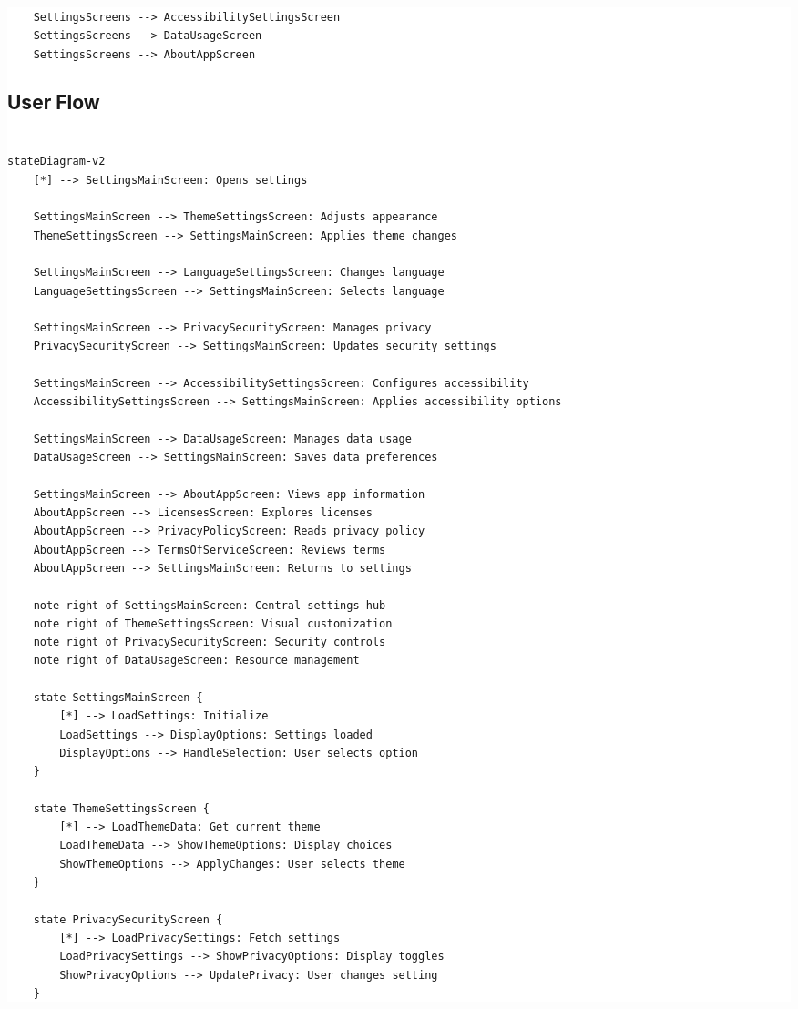 ```mermaid
    SettingsScreens --> AccessibilitySettingsScreen
    SettingsScreens --> DataUsageScreen
    SettingsScreens --> AboutAppScreen
```

## User Flow

```mermaid

stateDiagram-v2
    [*] --> SettingsMainScreen: Opens settings
    
    SettingsMainScreen --> ThemeSettingsScreen: Adjusts appearance
    ThemeSettingsScreen --> SettingsMainScreen: Applies theme changes
    
    SettingsMainScreen --> LanguageSettingsScreen: Changes language
    LanguageSettingsScreen --> SettingsMainScreen: Selects language
    
    SettingsMainScreen --> PrivacySecurityScreen: Manages privacy
    PrivacySecurityScreen --> SettingsMainScreen: Updates security settings
    
    SettingsMainScreen --> AccessibilitySettingsScreen: Configures accessibility
    AccessibilitySettingsScreen --> SettingsMainScreen: Applies accessibility options
    
    SettingsMainScreen --> DataUsageScreen: Manages data usage
    DataUsageScreen --> SettingsMainScreen: Saves data preferences
    
    SettingsMainScreen --> AboutAppScreen: Views app information
    AboutAppScreen --> LicensesScreen: Explores licenses
    AboutAppScreen --> PrivacyPolicyScreen: Reads privacy policy
    AboutAppScreen --> TermsOfServiceScreen: Reviews terms
    AboutAppScreen --> SettingsMainScreen: Returns to settings
    
    note right of SettingsMainScreen: Central settings hub
    note right of ThemeSettingsScreen: Visual customization
    note right of PrivacySecurityScreen: Security controls
    note right of DataUsageScreen: Resource management
    
    state SettingsMainScreen {
        [*] --> LoadSettings: Initialize
        LoadSettings --> DisplayOptions: Settings loaded
        DisplayOptions --> HandleSelection: User selects option
    }
    
    state ThemeSettingsScreen {
        [*] --> LoadThemeData: Get current theme
        LoadThemeData --> ShowThemeOptions: Display choices
        ShowThemeOptions --> ApplyChanges: User selects theme
    }
    
    state PrivacySecurityScreen {
        [*] --> LoadPrivacySettings: Fetch settings
        LoadPrivacySettings --> ShowPrivacyOptions: Display toggles
        ShowPrivacyOptions --> UpdatePrivacy: User changes setting
    }
```
